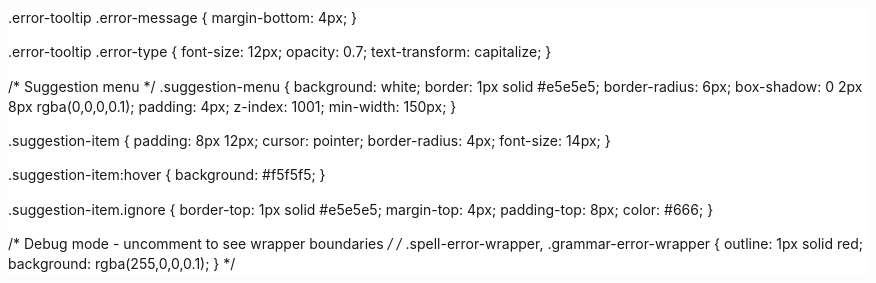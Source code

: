 .error-tooltip .error-message {
    margin-bottom: 4px;
}

.error-tooltip .error-type {
    font-size: 12px;
    opacity: 0.7;
    text-transform: capitalize;
}

/* Suggestion menu */
.suggestion-menu {
    background: white;
    border: 1px solid #e5e5e5;
    border-radius: 6px;
    box-shadow: 0 2px 8px rgba(0,0,0,0.1);
    padding: 4px;
    z-index: 1001;
    min-width: 150px;
}

.suggestion-item {
    padding: 8px 12px;
    cursor: pointer;
    border-radius: 4px;
    font-size: 14px;
}

.suggestion-item:hover {
    background: #f5f5f5;
}

.suggestion-item.ignore {
    border-top: 1px solid #e5e5e5;
    margin-top: 4px;
    padding-top: 8px;
    color: #666;
}

/* Debug mode - uncomment to see wrapper boundaries */
/*
.spell-error-wrapper,
.grammar-error-wrapper {
    outline: 1px solid red;
    background: rgba(255,0,0,0.1);
}
*/